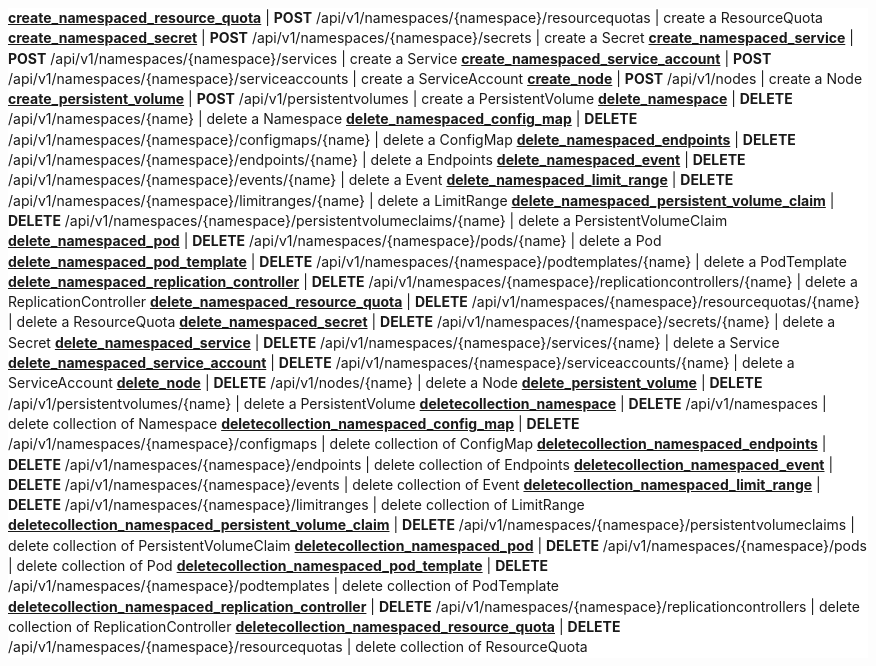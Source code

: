 [**create_namespaced_resource_quota**](ApivApi.md#create_namespaced_resource_quota) | **POST** /api/v1/namespaces/{namespace}/resourcequotas | create a ResourceQuota
[**create_namespaced_secret**](ApivApi.md#create_namespaced_secret) | **POST** /api/v1/namespaces/{namespace}/secrets | create a Secret
[**create_namespaced_service**](ApivApi.md#create_namespaced_service) | **POST** /api/v1/namespaces/{namespace}/services | create a Service
[**create_namespaced_service_account**](ApivApi.md#create_namespaced_service_account) | **POST** /api/v1/namespaces/{namespace}/serviceaccounts | create a ServiceAccount
[**create_node**](ApivApi.md#create_node) | **POST** /api/v1/nodes | create a Node
[**create_persistent_volume**](ApivApi.md#create_persistent_volume) | **POST** /api/v1/persistentvolumes | create a PersistentVolume
[**delete_namespace**](ApivApi.md#delete_namespace) | **DELETE** /api/v1/namespaces/{name} | delete a Namespace
[**delete_namespaced_config_map**](ApivApi.md#delete_namespaced_config_map) | **DELETE** /api/v1/namespaces/{namespace}/configmaps/{name} | delete a ConfigMap
[**delete_namespaced_endpoints**](ApivApi.md#delete_namespaced_endpoints) | **DELETE** /api/v1/namespaces/{namespace}/endpoints/{name} | delete a Endpoints
[**delete_namespaced_event**](ApivApi.md#delete_namespaced_event) | **DELETE** /api/v1/namespaces/{namespace}/events/{name} | delete a Event
[**delete_namespaced_limit_range**](ApivApi.md#delete_namespaced_limit_range) | **DELETE** /api/v1/namespaces/{namespace}/limitranges/{name} | delete a LimitRange
[**delete_namespaced_persistent_volume_claim**](ApivApi.md#delete_namespaced_persistent_volume_claim) | **DELETE** /api/v1/namespaces/{namespace}/persistentvolumeclaims/{name} | delete a PersistentVolumeClaim
[**delete_namespaced_pod**](ApivApi.md#delete_namespaced_pod) | **DELETE** /api/v1/namespaces/{namespace}/pods/{name} | delete a Pod
[**delete_namespaced_pod_template**](ApivApi.md#delete_namespaced_pod_template) | **DELETE** /api/v1/namespaces/{namespace}/podtemplates/{name} | delete a PodTemplate
[**delete_namespaced_replication_controller**](ApivApi.md#delete_namespaced_replication_controller) | **DELETE** /api/v1/namespaces/{namespace}/replicationcontrollers/{name} | delete a ReplicationController
[**delete_namespaced_resource_quota**](ApivApi.md#delete_namespaced_resource_quota) | **DELETE** /api/v1/namespaces/{namespace}/resourcequotas/{name} | delete a ResourceQuota
[**delete_namespaced_secret**](ApivApi.md#delete_namespaced_secret) | **DELETE** /api/v1/namespaces/{namespace}/secrets/{name} | delete a Secret
[**delete_namespaced_service**](ApivApi.md#delete_namespaced_service) | **DELETE** /api/v1/namespaces/{namespace}/services/{name} | delete a Service
[**delete_namespaced_service_account**](ApivApi.md#delete_namespaced_service_account) | **DELETE** /api/v1/namespaces/{namespace}/serviceaccounts/{name} | delete a ServiceAccount
[**delete_node**](ApivApi.md#delete_node) | **DELETE** /api/v1/nodes/{name} | delete a Node
[**delete_persistent_volume**](ApivApi.md#delete_persistent_volume) | **DELETE** /api/v1/persistentvolumes/{name} | delete a PersistentVolume
[**deletecollection_namespace**](ApivApi.md#deletecollection_namespace) | **DELETE** /api/v1/namespaces | delete collection of Namespace
[**deletecollection_namespaced_config_map**](ApivApi.md#deletecollection_namespaced_config_map) | **DELETE** /api/v1/namespaces/{namespace}/configmaps | delete collection of ConfigMap
[**deletecollection_namespaced_endpoints**](ApivApi.md#deletecollection_namespaced_endpoints) | **DELETE** /api/v1/namespaces/{namespace}/endpoints | delete collection of Endpoints
[**deletecollection_namespaced_event**](ApivApi.md#deletecollection_namespaced_event) | **DELETE** /api/v1/namespaces/{namespace}/events | delete collection of Event
[**deletecollection_namespaced_limit_range**](ApivApi.md#deletecollection_namespaced_limit_range) | **DELETE** /api/v1/namespaces/{namespace}/limitranges | delete collection of LimitRange
[**deletecollection_namespaced_persistent_volume_claim**](ApivApi.md#deletecollection_namespaced_persistent_volume_claim) | **DELETE** /api/v1/namespaces/{namespace}/persistentvolumeclaims | delete collection of PersistentVolumeClaim
[**deletecollection_namespaced_pod**](ApivApi.md#deletecollection_namespaced_pod) | **DELETE** /api/v1/namespaces/{namespace}/pods | delete collection of Pod
[**deletecollection_namespaced_pod_template**](ApivApi.md#deletecollection_namespaced_pod_template) | **DELETE** /api/v1/namespaces/{namespace}/podtemplates | delete collection of PodTemplate
[**deletecollection_namespaced_replication_controller**](ApivApi.md#deletecollection_namespaced_replication_controller) | **DELETE** /api/v1/namespaces/{namespace}/replicationcontrollers | delete collection of ReplicationController
[**deletecollection_namespaced_resource_quota**](ApivApi.md#deletecollection_namespaced_resource_quota) | **DELETE** /api/v1/namespaces/{namespace}/resourcequotas | delete collection of ResourceQuota